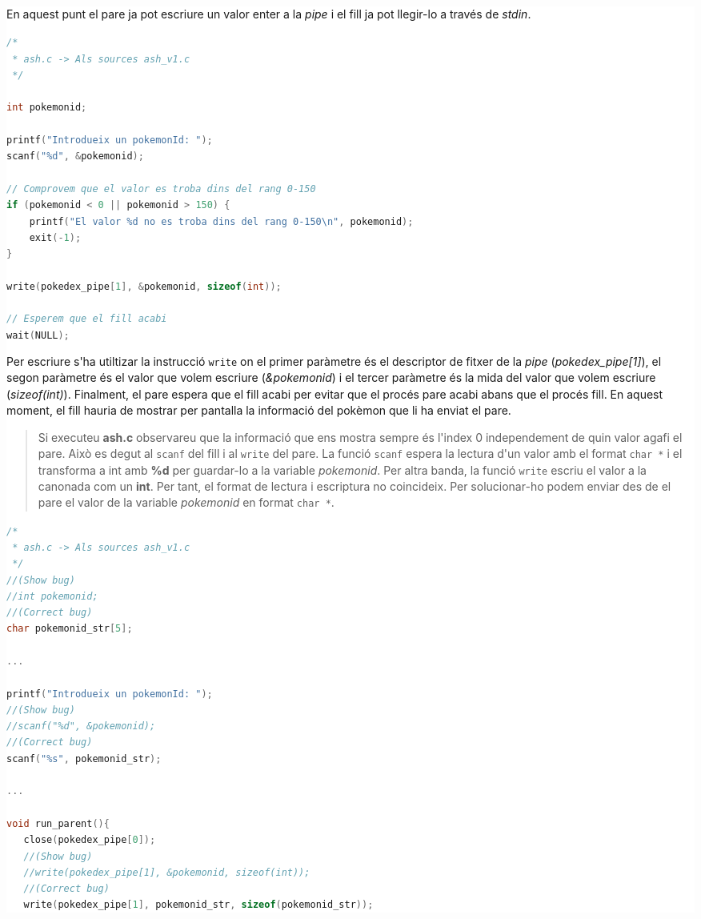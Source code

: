 
En aquest punt el pare ja pot escriure un valor enter a la *pipe* i el fill ja pot llegir-lo a través de *stdin*. 

```c
/*
 * ash.c -> Als sources ash_v1.c
 */

int pokemonid;

printf("Introdueix un pokemonId: ");
scanf("%d", &pokemonid);

// Comprovem que el valor es troba dins del rang 0-150
if (pokemonid < 0 || pokemonid > 150) {
    printf("El valor %d no es troba dins del rang 0-150\n", pokemonid);
    exit(-1);
}

write(pokedex_pipe[1], &pokemonid, sizeof(int));

// Esperem que el fill acabi
wait(NULL);
```

Per escriure s'ha utiltizar la instrucció ```write``` on el primer paràmetre és el descriptor de fitxer de la *pipe* (*pokedex_pipe[1]*), el segon paràmetre és el valor que volem escriure (*&pokemonid*) i el tercer paràmetre és la mida del valor que volem escriure (*sizeof(int)*). Finalment, el pare espera que el fill acabi per evitar que el procés pare acabi abans que el procés fill. En aquest moment, el fill hauria de mostrar per pantalla la informació del pokèmon que li ha enviat el pare.

> Si executeu **ash.c** observareu que la informació que ens mostra sempre és l'index 0 independement de quin valor agafi el pare. Això es degut al ```scanf``` del fill i al ```write``` del pare. La funció ```scanf```
espera la lectura d'un valor amb el format ```char *``` i el transforma a int amb **%d** per guardar-lo a la variable *pokemonid*. Per altra banda, la funció ```write``` escriu el valor a la canonada com un **int**. Per tant, el format de lectura i escriptura no coincideix. Per solucionar-ho podem enviar des de el pare el valor de la variable *pokemonid* en format ```char *```. 

```c
/*
 * ash.c -> Als sources ash_v1.c
 */
//(Show bug)
//int pokemonid; 
//(Correct bug)
char pokemonid_str[5];

...

printf("Introdueix un pokemonId: ");
//(Show bug)
//scanf("%d", &pokemonid);
//(Correct bug)
scanf("%s", pokemonid_str);

... 

void run_parent(){
   close(pokedex_pipe[0]);
   //(Show bug)
   //write(pokedex_pipe[1], &pokemonid, sizeof(int));
   //(Correct bug)
   write(pokedex_pipe[1], pokemonid_str, sizeof(pokemonid_str));

```